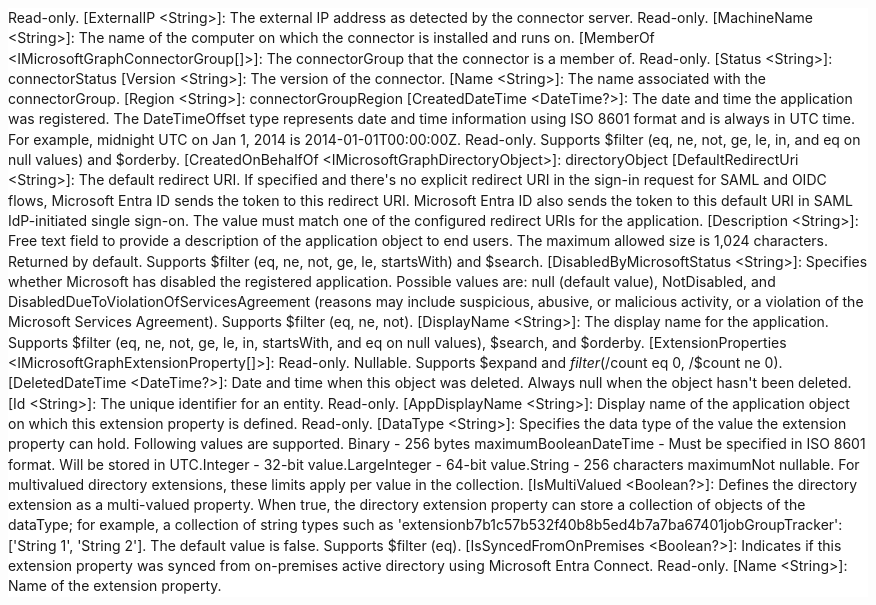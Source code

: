 Read-only.
      \[ExternalIP \<String\>\]: The external IP address as detected by the connector server.
Read-only.
      \[MachineName \<String\>\]: The name of the computer on which the connector is installed and runs on.
      \[MemberOf \<IMicrosoftGraphConnectorGroup\[\]\>\]: The connectorGroup that the connector is a member of.
Read-only.
      \[Status \<String\>\]: connectorStatus
      \[Version \<String\>\]: The version of the connector.
    \[Name \<String\>\]: The name associated with the connectorGroup.
    \[Region \<String\>\]: connectorGroupRegion
  \[CreatedDateTime \<DateTime?\>\]: The date and time the application was registered.
The DateTimeOffset type represents date and time information using ISO 8601 format and is always in UTC time.
For example, midnight UTC on Jan 1, 2014 is 2014-01-01T00:00:00Z.
Read-only. 
Supports $filter (eq, ne, not, ge, le, in, and eq on null values) and $orderby.
  \[CreatedOnBehalfOf \<IMicrosoftGraphDirectoryObject\>\]: directoryObject
  \[DefaultRedirectUri \<String\>\]: The default redirect URI.
If specified and there's no explicit redirect URI in the sign-in request for SAML and OIDC flows, Microsoft Entra ID sends the token to this redirect URI.
Microsoft Entra ID also sends the token to this default URI in SAML IdP-initiated single sign-on.
The value must match one of the configured redirect URIs for the application.
  \[Description \<String\>\]: Free text field to provide a description of the application object to end users.
The maximum allowed size is 1,024 characters.
Returned by default.
Supports $filter (eq, ne, not, ge, le, startsWith) and $search.
  \[DisabledByMicrosoftStatus \<String\>\]: Specifies whether Microsoft has disabled the registered application.
Possible values are: null (default value), NotDisabled, and DisabledDueToViolationOfServicesAgreement (reasons may include suspicious, abusive, or malicious activity, or a violation of the Microsoft Services Agreement). 
Supports $filter (eq, ne, not).
  \[DisplayName \<String\>\]: The display name for the application.
Supports $filter (eq, ne, not, ge, le, in, startsWith, and eq on null values), $search, and $orderby.
  \[ExtensionProperties \<IMicrosoftGraphExtensionProperty\[\]\>\]: Read-only.
Nullable.
Supports $expand and $filter (/$count eq 0, /$count ne 0).
    \[DeletedDateTime \<DateTime?\>\]: Date and time when this object was deleted.
Always null when the object hasn't been deleted.
    \[Id \<String\>\]: The unique identifier for an entity.
Read-only.
    \[AppDisplayName \<String\>\]: Display name of the application object on which this extension property is defined.
Read-only.
    \[DataType \<String\>\]: Specifies the data type of the value the extension property can hold.
Following values are supported.
Binary - 256 bytes maximumBooleanDateTime - Must be specified in ISO 8601 format.
Will be stored in UTC.Integer - 32-bit value.LargeInteger - 64-bit value.String - 256 characters maximumNot nullable.
For multivalued directory extensions, these limits apply per value in the collection.
    \[IsMultiValued \<Boolean?\>\]: Defines the directory extension as a multi-valued property.
When true, the directory extension property can store a collection of objects of the dataType; for example, a collection of string types such as 'extensionb7b1c57b532f40b8b5ed4b7a7ba67401jobGroupTracker': \['String 1', 'String 2'\].
The default value is false.
Supports $filter (eq).
    \[IsSyncedFromOnPremises \<Boolean?\>\]: Indicates if this extension property was synced from on-premises active directory using Microsoft Entra Connect.
Read-only.
    \[Name \<String\>\]: Name of the extension property.